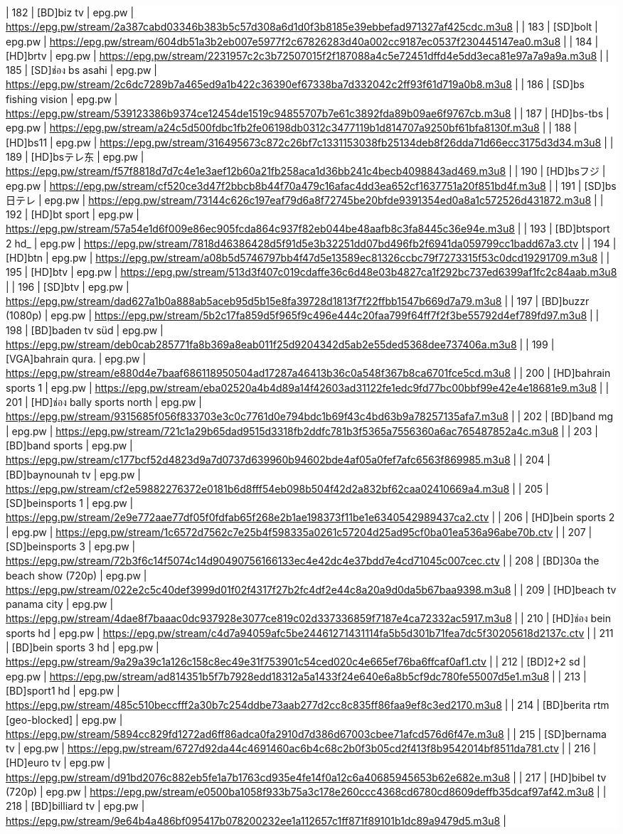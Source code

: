 | 182 | [BD]biz tv | epg.pw | <https://epg.pw/stream/2a387cabd03346b383b5c57d308a6d1d0f3b8185e39ebbefad971327af425cdc.m3u8> |
| 183 | [SD]bolt | epg.pw | <https://epg.pw/stream/604db51a3b2eb007e5977f2c67826283d40a002cc9187ec0537f230445147ea0.m3u8> |
| 184 | [HD]brtv | epg.pw | <https://epg.pw/stream/2231957c2c3b72507015f2f187088a4c5e72451dffd4e5dd3eca81e97a7a9a9a.m3u8> |
| 185 | [SD]ช่อง bs asahi | epg.pw | <https://epg.pw/stream/2c6dc7289b7a465ed9a1b422c36390ef67338ba7d332042c2ff93f61d719a0b8.m3u8> |
| 186 | [SD]bs fishing vision | epg.pw | <https://epg.pw/stream/539123386b9374ce12454de1519c94855707b7e61c3892fda89b09ae6f9767cb.m3u8> |
| 187 | [HD]bs-tbs | epg.pw | <https://epg.pw/stream/a24c5d500fdbc1fb2fe06198db0312c3477119b1d814707a9250bf61bfa8130f.m3u8> |
| 188 | [HD]bs11 | epg.pw | <https://epg.pw/stream/316495673c872c26bf7c1331153038fb25134deb8f26dda71d66ecc3175d3d34.m3u8> |
| 189 | [HD]bsテレ东 | epg.pw | <https://epg.pw/stream/f57f8818d7d7c4e1e3aef12b60a21fb258aca1d36bb241c4becb4098843ad469.m3u8> |
| 190 | [HD]bsフジ | epg.pw | <https://epg.pw/stream/cf520ce3d47f2bbcb8b44f70a479c16afac4dd3ea652cf1637751a20f851bd4f.m3u8> |
| 191 | [SD]bs日テレ | epg.pw | <https://epg.pw/stream/73144c626c197eaf79d6a8f72745be20bfde9391354ed0a8a1c572526d431872.m3u8> |
| 192 | [HD]bt sport | epg.pw | <https://epg.pw/stream/57a54e1d6f009e86ec905fcda864c937f82eb044be48aafb8c3fa8445c36e94e.m3u8> |
| 193 | [BD]btsport 2 hd_ | epg.pw | <https://epg.pw/stream/7818d46386428d5f91d5e3b32251dd07bd496fb2f6941da059799cc1badd67a3.ctv> |
| 194 | [HD]btn | epg.pw | <https://epg.pw/stream/a08b5d5746797bb4f47d5e13589ec81326ccbc79f7273315f53c0dcd19291709.m3u8> |
| 195 | [HD]btv | epg.pw | <https://epg.pw/stream/513d3f407c019cdaffe36c6d48e03b4827ca1f292bc737ed6399af1fc2c84aab.m3u8> |
| 196 | [SD]btv | epg.pw | <https://epg.pw/stream/dad627a1b0a888ab5aceb95d5b15e8fa39728d1813f7f22ffbb1547b669d7a79.m3u8> |
| 197 | [BD]buzzr (1080p) | epg.pw | <https://epg.pw/stream/5b2c17fa859d5f965f9c496e444c20faa799f64ff7f2f3be55792d4ef789fd97.m3u8> |
| 198 | [BD]baden tv süd | epg.pw | <https://epg.pw/stream/deb0cab285771fa8b369a8eab011f25d9204342d5ab2e55ded5368dee737406a.m3u8> |
| 199 | [VGA]bahrain qura. | epg.pw | <https://epg.pw/stream/e880d4e7baaf686118950504ad17287a46413b36c0a548f367b8ca6701fce5cd.m3u8> |
| 200 | [HD]bahrain sports 1 | epg.pw | <https://epg.pw/stream/eba02520a4b4d89a14f42603ad31122fe1edc9fd77bc00bbf99e42e4e18681e9.m3u8> |
| 201 | [HD]ช่อง bally sports north | epg.pw | <https://epg.pw/stream/9315685f056f833703e3c0c7761d0e794bdc1b69f43c4bd63b9a78257135afa7.m3u8> |
| 202 | [BD]band mg | epg.pw | <https://epg.pw/stream/721c1a29b65dad9515d3318fb2ddfc781b3f5365a7556360a6ac765487852a4c.m3u8> |
| 203 | [BD]band sports | epg.pw | <https://epg.pw/stream/c177bcf52d4823d9a7d0737d639960b94602bde4af05a0fef7afc6563f869985.m3u8> |
| 204 | [BD]baynounah tv | epg.pw | <https://epg.pw/stream/cf2e59882276372e0181b6d8fff54eb098b504f42d2a832bf62caa02410669a4.m3u8> |
| 205 | [SD]beinsports 1 | epg.pw | <https://epg.pw/stream/2e9e772aae77df05f0fdfab65f268e2b1ae198373f11be1e6340542989437ca2.ctv> |
| 206 | [HD]bein sports 2 | epg.pw | <https://epg.pw/stream/1c6572d7562c7e25b4f598335a0261c57204d25ad95cf0ba01ea536a96abe70b.ctv> |
| 207 | [SD]beinsports 3 | epg.pw | <https://epg.pw/stream/72b3f6c14f5074c14d90490756166133ec4e42dc4e37bdd7e4cd71045c007cec.ctv> |
| 208 | [BD]30a the beach show (720p) | epg.pw | <https://epg.pw/stream/022e2c5c40def3999d01f02f4317f27b2fc4df2e44c8a20a9d0da5b67baa9398.m3u8> |
| 209 | [HD]beach tv panama city | epg.pw | <https://epg.pw/stream/4dae8f7baaac0dc937928e3077ce819c02d337336859f7187e4ca72332ac5917.m3u8> |
| 210 | [HD]ช่อง bein sports hd | epg.pw | <https://epg.pw/stream/c4d7a94059afc5be24461271431114fa5b5d301b71fea7dc5f30205618d2137c.ctv> |
| 211 | [BD]bein sports 3 hd | epg.pw | <https://epg.pw/stream/9a29a39c1a126c158c8ec49e31f753901c54ced020c4e665ef76ba6ffcaf0af1.ctv> |
| 212 | [BD]2+2 sd | epg.pw | <https://epg.pw/stream/ad814351b5f7b7928edd18312a5a1433f24e640e6a8b5cf9dc780fe55007d5e1.m3u8> |
| 213 | [BD]sport1 hd | epg.pw | <https://epg.pw/stream/485c510beccfff2a30b7c254ddbe73aab277d2cc8c835ff86faa9ef8c3ed2170.m3u8> |
| 214 | [BD]berita rtm [geo-blocked] | epg.pw | <https://epg.pw/stream/5894cc829fd1272ad6ff86adca0fa2910d7d386d67003cbee71afcd576d6f47e.m3u8> |
| 215 | [SD]bernama tv | epg.pw | <https://epg.pw/stream/6727d92da44c4691460ac6b4c68c2b0f3b05cd2f413f8b9542014bf8511da781.ctv> |
| 216 | [HD]euro tv | epg.pw | <https://epg.pw/stream/d91bd2076c882eb5fe1a7b1763cd935e4fe14f0a12c6a40685945653b62e682e.m3u8> |
| 217 | [HD]bibel tv (720p) | epg.pw | <https://epg.pw/stream/e0500ba1058f933b75a3c178e260ccc4368cd6780cd8609deffb35dcaf97af42.m3u8> |
| 218 | [BD]billiard tv | epg.pw | <https://epg.pw/stream/9e64b4a486bf095417b078200232ee1a112657c1ff871f89101b1dc89a9479d5.m3u8> |